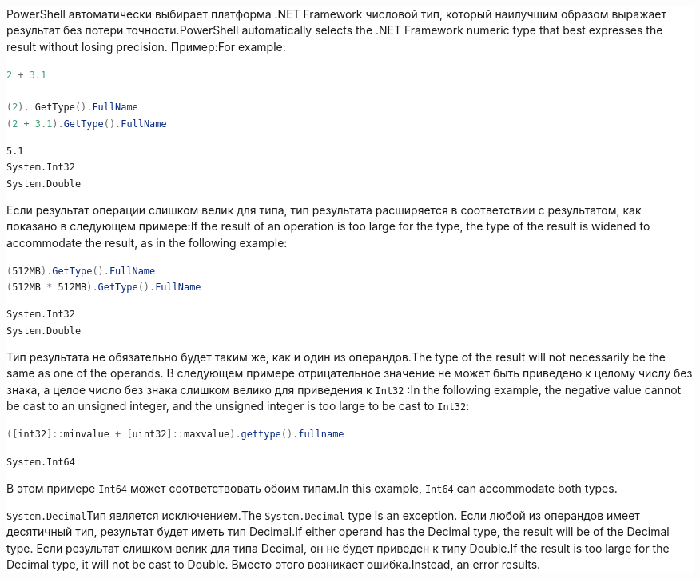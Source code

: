 <span data-ttu-id="55017-226">PowerShell автоматически выбирает платформа .NET Framework числовой тип, который наилучшим образом выражает результат без потери точности.</span><span class="sxs-lookup"><span data-stu-id="55017-226">PowerShell automatically selects the .NET Framework numeric type that best expresses the result without losing precision.</span></span> <span data-ttu-id="55017-227">Пример:</span><span class="sxs-lookup"><span data-stu-id="55017-227">For example:</span></span>

```powershell
2 + 3.1

(2). GetType().FullName
(2 + 3.1).GetType().FullName
```

```output
5.1
System.Int32
System.Double
```

<span data-ttu-id="55017-228">Если результат операции слишком велик для типа, тип результата расширяется в соответствии с результатом, как показано в следующем примере:</span><span class="sxs-lookup"><span data-stu-id="55017-228">If the result of an operation is too large for the type, the type of the result is widened to accommodate the result, as in the following example:</span></span>

```powershell
(512MB).GetType().FullName
(512MB * 512MB).GetType().FullName
```

```output
System.Int32
System.Double
```

<span data-ttu-id="55017-229">Тип результата не обязательно будет таким же, как и один из операндов.</span><span class="sxs-lookup"><span data-stu-id="55017-229">The type of the result will not necessarily be the same as one of the operands.</span></span> <span data-ttu-id="55017-230">В следующем примере отрицательное значение не может быть приведено к целому числу без знака, а целое число без знака слишком велико для приведения к `Int32` :</span><span class="sxs-lookup"><span data-stu-id="55017-230">In the following example, the negative value cannot be cast to an unsigned integer, and the unsigned integer is too large to be cast to `Int32`:</span></span>

```powershell
([int32]::minvalue + [uint32]::maxvalue).gettype().fullname
```

```output
System.Int64
```

<span data-ttu-id="55017-231">В этом примере `Int64` может соответствовать обоим типам.</span><span class="sxs-lookup"><span data-stu-id="55017-231">In this example, `Int64` can accommodate both types.</span></span>

<span data-ttu-id="55017-232">`System.Decimal`Тип является исключением.</span><span class="sxs-lookup"><span data-stu-id="55017-232">The `System.Decimal` type is an exception.</span></span> <span data-ttu-id="55017-233">Если любой из операндов имеет десятичный тип, результат будет иметь тип Decimal.</span><span class="sxs-lookup"><span data-stu-id="55017-233">If either operand has the Decimal type, the result will be of the Decimal type.</span></span> <span data-ttu-id="55017-234">Если результат слишком велик для типа Decimal, он не будет приведен к типу Double.</span><span class="sxs-lookup"><span data-stu-id="55017-234">If the result is too large for the Decimal type, it will not be cast to Double.</span></span> <span data-ttu-id="55017-235">Вместо этого возникает ошибка.</span><span class="sxs-lookup"><span data-stu-id="55017-235">Instead, an error results.</span></span>

